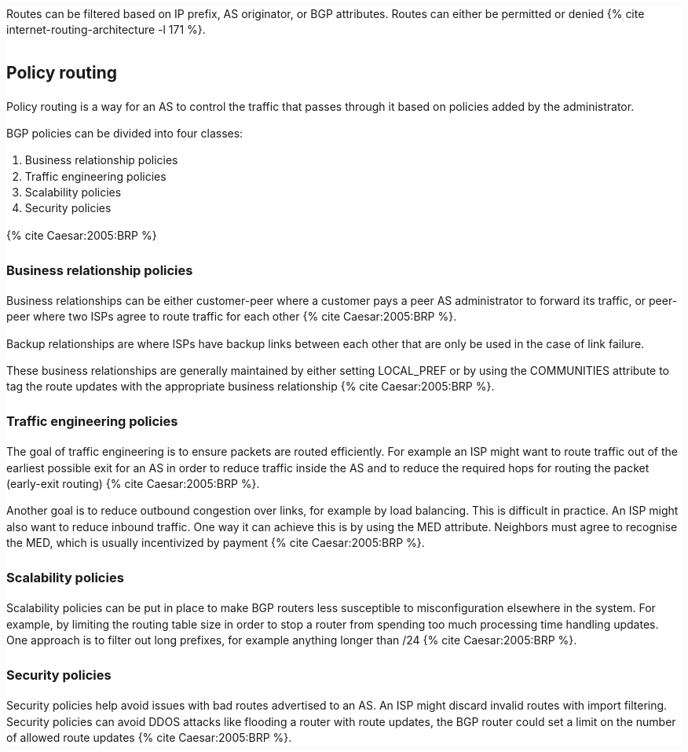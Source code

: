 Routes can be filtered based on IP prefix, AS originator, or BGP attributes. Routes can either be permitted or denied {% cite internet-routing-architecture -l 171 %}.

## Policy routing

Policy routing is a way for an AS to control the traffic that passes through it based on policies added by the administrator.

BGP policies can be divided into four classes:

1. Business relationship policies
2. Traffic engineering policies
3. Scalability policies
4. Security policies

{% cite Caesar:2005:BRP %}

### Business relationship policies

Business relationships can be either customer-peer where a customer pays a peer AS administrator to forward its traffic, or peer-peer where two ISPs agree to route traffic for each other {% cite Caesar:2005:BRP %}.

Backup relationships are where ISPs have backup links between each other that are only be used in the case of link failure.

These business relationships are generally maintained by either setting LOCAL_PREF or by using the COMMUNITIES attribute to tag the route updates with the appropriate business relationship {% cite Caesar:2005:BRP %}.

### Traffic engineering policies

The goal of traffic engineering is to ensure packets are routed efficiently. For example an ISP might want to route traffic out of the earliest possible exit for an AS in order to reduce traffic inside the AS and to reduce the required hops for routing the packet (early-exit routing) {% cite Caesar:2005:BRP %}.

Another goal is to reduce outbound congestion over links, for example by load balancing. This is difficult in practice. An ISP might also want to reduce inbound traffic. One way it can achieve this is by using the MED attribute. Neighbors must agree to recognise the MED, which is usually incentivized by payment {% cite Caesar:2005:BRP %}.

### Scalability policies

Scalability policies can be put in place to make BGP routers less susceptible to misconfiguration elsewhere in the system. For example, by limiting the routing table size in order to stop a router from spending too much processing time handling updates. One approach is to filter out long prefixes, for example anything longer than /24 {% cite Caesar:2005:BRP %}.

### Security policies

Security policies help avoid issues with bad routes advertised to an AS. An ISP might discard invalid routes with import filtering. Security policies can avoid DDOS attacks like flooding a router with route updates, the BGP router could set a limit on the number of allowed route updates {% cite Caesar:2005:BRP %}.
